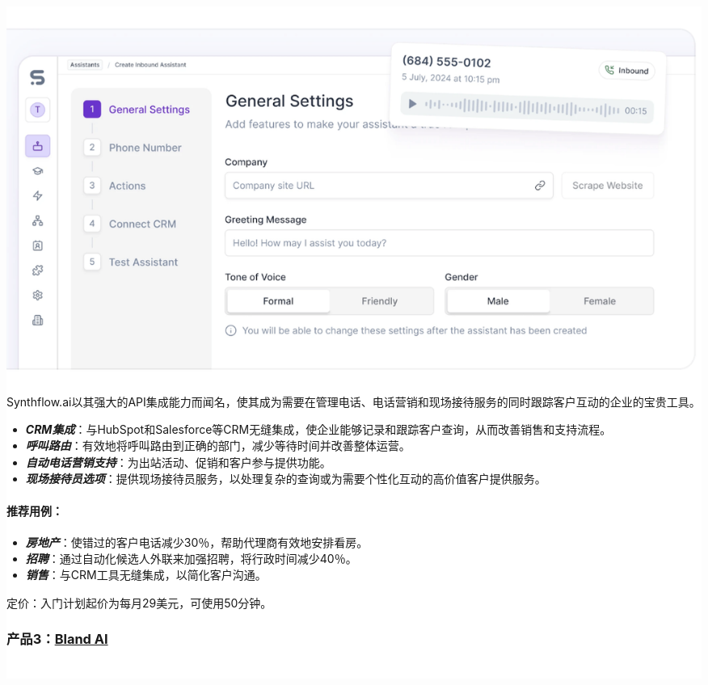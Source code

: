 <br/>

<center>
<div>
<img height="100%" width="100%" src="/images/blog/98-inbound-answering-automated-system/synthflow-ai.png"  alt="Synthflow.ai产品">
</div>
</center>

Synthflow.ai以其强大的API集成能力而闻名，使其成为需要在管理电话、电话营销和现场接待服务的同时跟踪客户互动的企业的宝贵工具。

- ***CRM集成***：与HubSpot和Salesforce等CRM无缝集成，使企业能够记录和跟踪客户查询，从而改善销售和支持流程。
- ***呼叫路由***：有效地将呼叫路由到正确的部门，减少等待时间并改善整体运营。
- ***自动电话营销支持***：为出站活动、促销和客户参与提供功能。
- ***现场接待员选项***：提供现场接待员服务，以处理复杂的查询或为需要个性化互动的高价值客户提供服务。

#### 推荐用例：
- ***房地产***：使错过的客户电话减少30％，帮助代理商有效地安排看房。
- ***招聘***：通过自动化候选人外联来加强招聘，将行政时间减少40％。
- ***销售***：与CRM工具无缝集成，以简化客户沟通。

定价：入门计划起价为每月29美元，可使用50分钟。

### 产品3：[Bland AI](https://www.bland.ai/)

<br/>

<center>
<div>